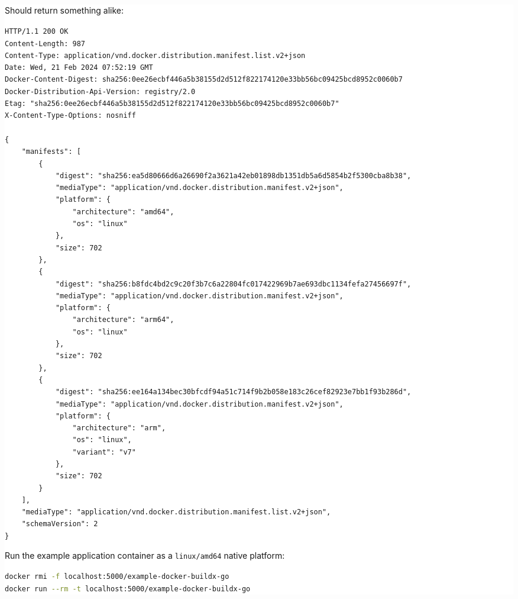 Should return something alike:

```
HTTP/1.1 200 OK
Content-Length: 987
Content-Type: application/vnd.docker.distribution.manifest.list.v2+json
Date: Wed, 21 Feb 2024 07:52:19 GMT
Docker-Content-Digest: sha256:0ee26ecbf446a5b38155d2d512f822174120e33bb56bc09425bcd8952c0060b7
Docker-Distribution-Api-Version: registry/2.0
Etag: "sha256:0ee26ecbf446a5b38155d2d512f822174120e33bb56bc09425bcd8952c0060b7"
X-Content-Type-Options: nosniff

{
    "manifests": [
        {
            "digest": "sha256:ea5d80666d6a26690f2a3621a42eb01898db1351db5a6d5854b2f5300cba8b38",
            "mediaType": "application/vnd.docker.distribution.manifest.v2+json",
            "platform": {
                "architecture": "amd64",
                "os": "linux"
            },
            "size": 702
        },
        {
            "digest": "sha256:b8fdc4bd2c9c20f3b7c6a22804fc017422969b7ae693dbc1134fefa27456697f",
            "mediaType": "application/vnd.docker.distribution.manifest.v2+json",
            "platform": {
                "architecture": "arm64",
                "os": "linux"
            },
            "size": 702
        },
        {
            "digest": "sha256:ee164a134bec30bfcdf94a51c714f9b2b058e183c26cef82923e7bb1f93b286d",
            "mediaType": "application/vnd.docker.distribution.manifest.v2+json",
            "platform": {
                "architecture": "arm",
                "os": "linux",
                "variant": "v7"
            },
            "size": 702
        }
    ],
    "mediaType": "application/vnd.docker.distribution.manifest.list.v2+json",
    "schemaVersion": 2
}
```

Run the example application container as a `linux/amd64` native platform:

```bash
docker rmi -f localhost:5000/example-docker-buildx-go
docker run --rm -t localhost:5000/example-docker-buildx-go
```
